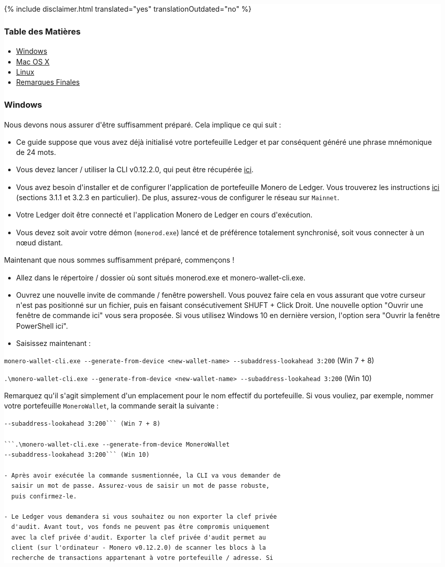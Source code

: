 {% include disclaimer.html translated="yes" translationOutdated="no" %}

### Table des Matières

* [Windows](#windows)
* [Mac OS X](#mac-os-x)
* [Linux](#linux)
* [Remarques Finales](#quelques-remarques-finales)

### Windows

Nous devons nous assurer d'être suffisamment préparé. Cela implique ce qui
suit :

- Ce guide suppose que vous avez déjà initialisé votre portefeuille Ledger
  et par conséquent généré une phrase mnémonique de 24 mots.

- Vous devez lancer / utiliser la CLI v0.12.2.0, qui peut être récupérée
  [ici]({{site.baseurl}}/downloads/).

-  Vous avez besoin d'installer et de configurer l'application de
  portefeuille Monero de Ledger. Vous trouverez les instructions
  [ici](https://github.com/LedgerHQ/blue-app-monero/blob/master/doc/user/bolos-app-monero.pdf)
  (sections 3.1.1 et 3.2.3 en particulier). De plus, assurez-vous de
  configurer le réseau sur `Mainnet`.

- Votre Ledger doit être connecté et l'application Monero de Ledger en cours
  d'exécution.

- Vous devez soit avoir votre démon (`monerod.exe`) lancé et de préférence
  totalement synchronisé, soit vous connecter à un nœud distant.

Maintenant que nous sommes suffisamment préparé, commençons !

- Allez dans le répertoire / dossier où sont situés monerod.exe et
  monero-wallet-cli.exe.

- Ouvrez une nouvelle invite de commande / fenêtre powershell. Vous pouvez
  faire cela en vous assurant que votre curseur n'est pas positionné sur un
  fichier, puis en faisant consécutivement SHUFT + Click Droit. Une nouvelle
  option "Ouvrir une fenêtre de commande ici" vous sera proposée. Si vous
  utilisez Windows 10 en dernière version, l'option sera "Ouvrir la fenêtre
  PowerShell ici".

- Saisissez maintenant :

```monero-wallet-cli.exe --generate-from-device <new-wallet-name> --subaddress-lookahead 3:200``` (Win 7 + 8)

```.\monero-wallet-cli.exe --generate-from-device <new-wallet-name> --subaddress-lookahead 3:200``` (Win 10)

Remarquez qu'il s'agit simplement d'un emplacement pour le nom effectif du
portefeuille. Si vous vouliez, par exemple, nommer votre portefeuille
`MoneroWallet`, la commande serait la suivante :

```monero-wallet-cli.exe --generate-from-device MoneroWallet
--subaddress-lookahead 3:200``` (Win 7 + 8)

```.\monero-wallet-cli.exe --generate-from-device MoneroWallet
--subaddress-lookahead 3:200``` (Win 10)

- Après avoir exécutée la commande susmentionnée, la CLI va vous demander de
  saisir un mot de passe. Assurez-vous de saisir un mot de passe robuste,
  puis confirmez-le.

- Le Ledger vous demandera si vous souhaitez ou non exporter la clef privée
  d'audit. Avant tout, vos fonds ne peuvent pas être compromis uniquement
  avec la clef privée d'audit. Exporter la clef privée d'audit permet au
  client (sur l'ordinateur - Monero v0.12.2.0) de scanner les blocs à la
  recherche de transactions appartenant à votre portefeuille / adresse. Si
```